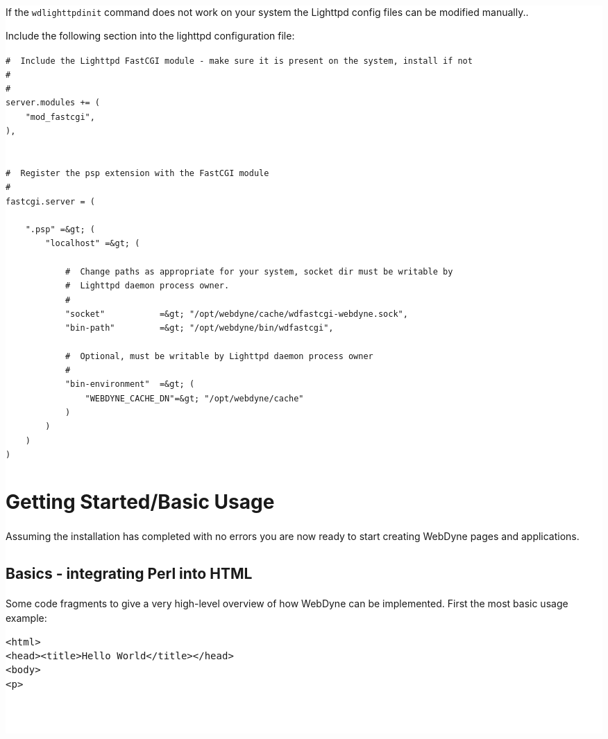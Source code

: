 If the `wdlighttpdinit` command does not work on your system the Lighttpd config files can be modified manually..

Include the following section into the lighttpd configuration file:

```
#  Include the Lighttpd FastCGI module - make sure it is present on the system, install if not
#
#
server.modules += (
    "mod_fastcgi",
),


#  Register the psp extension with the FastCGI module
#
fastcgi.server = ( 

    ".psp" =&gt; ( 
        "localhost" =&gt; (

            #  Change paths as appropriate for your system, socket dir must be writable by
            #  Lighttpd daemon process owner.
            #
            "socket"           =&gt; "/opt/webdyne/cache/wdfastcgi-webdyne.sock",
            "bin-path"         =&gt; "/opt/webdyne/bin/wdfastcgi",

            #  Optional, must be writable by Lighttpd daemon process owner
            #
            "bin-environment"  =&gt; (
                "WEBDYNE_CACHE_DN"=&gt; "/opt/webdyne/cache"
            )
        )
    )
)
```
 # Getting Started/Basic Usage

Assuming the installation has completed with no errors you are now ready to start creating WebDyne pages and applications.

## Basics - integrating Perl into HTML

Some code fragments to give a very high-level overview of how WebDyne can be implemented. First the most basic usage example:

<pre>
<span class="h-ab">&lt;</span><span class="h-tag">html</span><span class="h-ab">&gt;</span>
<span class="h-ab">&lt;</span><span class="h-tag">head</span><span class="h-ab">&gt;</span><span class="h-ab">&lt;</span><span class="h-tag">title</span><span class="h-ab">&gt;</span>Hello World<span class="h-ab">&lt;/</span><span class="h-tag">title</span><span class="h-ab">&gt;</span><span class="h-ab">&lt;/</span><span class="h-tag">head</span><span class="h-ab">&gt;</span>
<span class="h-ab">&lt;</span><span class="h-tag">body</span><span class="h-ab">&gt;</span>
<span class="h-ab">&lt;</span><span class="h-tag">p</span><span class="h-ab">&gt;</span>
